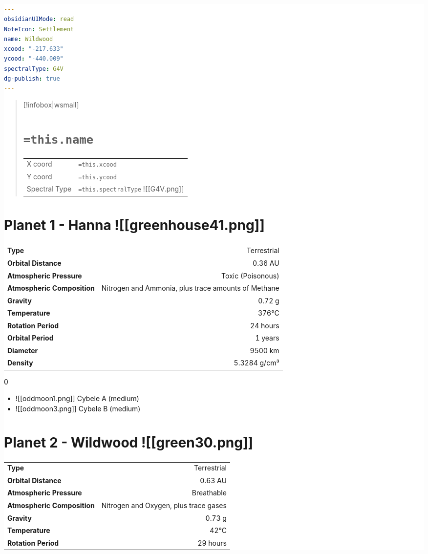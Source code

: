 ```yaml
---
obsidianUIMode: read
NoteIcon: Settlement
name: Wildwood
xcood: "-217.633"
ycood: "-440.009"
spectralType: G4V
dg-publish: true
---
```

> [!infobox|wsmall]
> # `=this.name`
> | | |
> | - | - |
> | X coord | `=this.xcood` |
> | Y coord| `=this.ycood` |
> | Spectral Type | `=this.spectralType` ![[G4V.png]] |

# Planet 1 - Hanna ![[greenhouse41.png]]
|                             |                           |
| --------------------------- | -------------------------:|
| **Type**                    |             Terrestrial |
| **Orbital Distance**        |   0.36 AU |
| **Atmospheric Pressure**    |       Toxic (Poisonous) |
| **Atmospheric Composition** |      Nitrogen and Ammonia, plus trace amounts of Methane |
| **Gravity**                 |        0.72 g |
| **Temperature**             |    376°C |
| **Rotation Period**         |  24 hours |
| **Orbital Period** | 1 years |
| **Diameter**                |      9500 km | 
| **Density**                 |    5.3284 g/cm³ |



0

- ![[oddmoon1.png]] Cybele A (medium)
- ![[oddmoon3.png]] Cybele B (medium)


# Planet 2 - Wildwood ![[green30.png]]
|                             |                           |
| --------------------------- | -------------------------:|
| **Type**                    |             Terrestrial |
| **Orbital Distance**        |   0.63 AU |
| **Atmospheric Pressure**    |       Breathable |
| **Atmospheric Composition** |      Nitrogen and Oxygen, plus trace gases |
| **Gravity**                 |        0.73 g |
| **Temperature**             |    42°C |
| **Rotation Period**         |  29 hours |